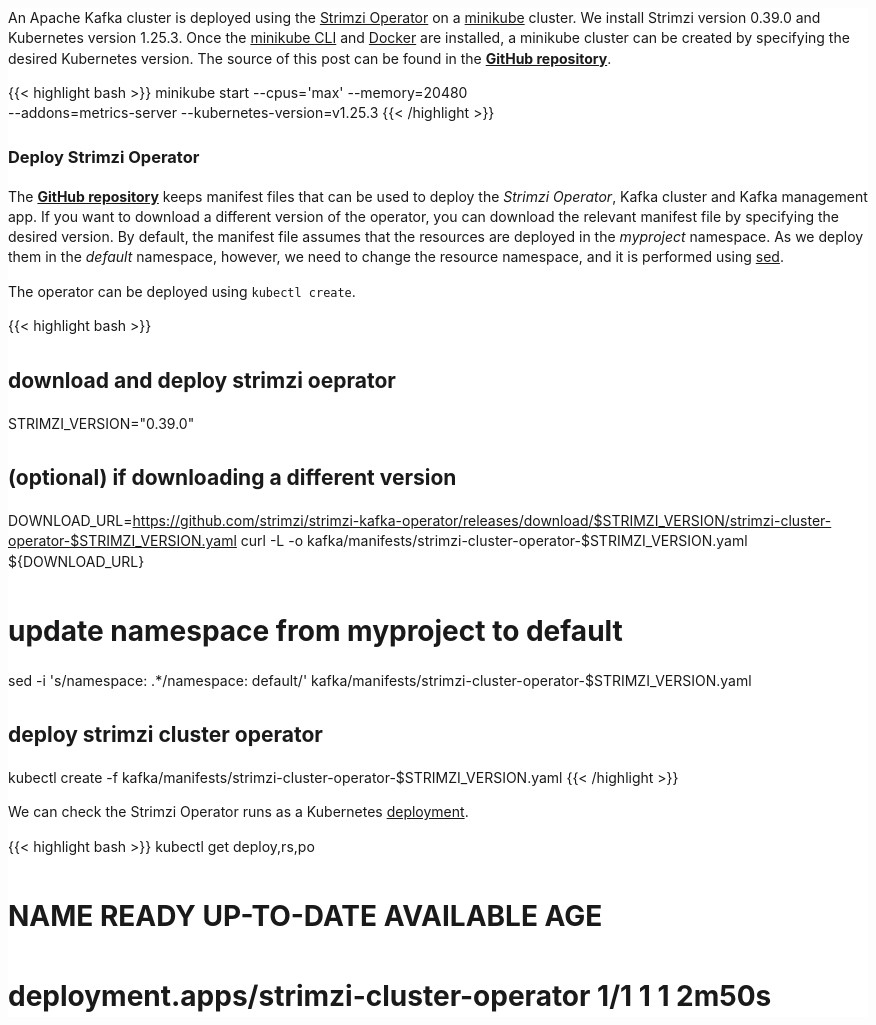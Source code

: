 An Apache Kafka cluster is deployed using the [Strimzi Operator](https://strimzi.io/) on a [minikube](https://minikube.sigs.k8s.io/docs/) cluster. We install Strimzi version 0.39.0 and Kubernetes version 1.25.3. Once the [minikube CLI](https://minikube.sigs.k8s.io/docs/start/) and [Docker](https://www.docker.com/) are installed, a minikube cluster can be created by specifying the desired Kubernetes version. The source of this post can be found in the [**GitHub repository**](https://github.com/jaehyeon-kim/beam-demos/tree/master/beam-deploy).

{{< highlight bash >}}
minikube start --cpus='max' --memory=20480 \
  --addons=metrics-server --kubernetes-version=v1.25.3
{{< /highlight >}}

### Deploy Strimzi Operator

The [**GitHub repository**](https://github.com/jaehyeon-kim/beam-demos/tree/master/beam-deploy) keeps manifest files that can be used to deploy the *Strimzi Operator*, Kafka cluster and Kafka management app. If you want to download a different version of the operator, you can download the relevant manifest file by specifying the desired version. By default, the manifest file assumes that the resources are deployed in the *myproject* namespace. As we deploy them in the *default* namespace, however, we need to change the resource namespace, and it is performed using [sed](https://www.gnu.org/software/sed/manual/sed.html).

The operator can be deployed using `kubectl create`.

{{< highlight bash >}}
## download and deploy strimzi oeprator
STRIMZI_VERSION="0.39.0"

## (optional) if downloading a different version
DOWNLOAD_URL=https://github.com/strimzi/strimzi-kafka-operator/releases/download/$STRIMZI_VERSION/strimzi-cluster-operator-$STRIMZI_VERSION.yaml
curl -L -o kafka/manifests/strimzi-cluster-operator-$STRIMZI_VERSION.yaml \
  ${DOWNLOAD_URL}

# update namespace from myproject to default
sed -i 's/namespace: .*/namespace: default/' kafka/manifests/strimzi-cluster-operator-$STRIMZI_VERSION.yaml

## deploy strimzi cluster operator
kubectl create -f kafka/manifests/strimzi-cluster-operator-$STRIMZI_VERSION.yaml
{{< /highlight >}}

We can check the Strimzi Operator runs as a Kubernetes [deployment](https://kubernetes.io/docs/concepts/workloads/controllers/deployment/).

{{< highlight bash >}}
kubectl get deploy,rs,po
# NAME                                       READY   UP-TO-DATE   AVAILABLE   AGE
# deployment.apps/strimzi-cluster-operator   1/1     1            1           2m50s
